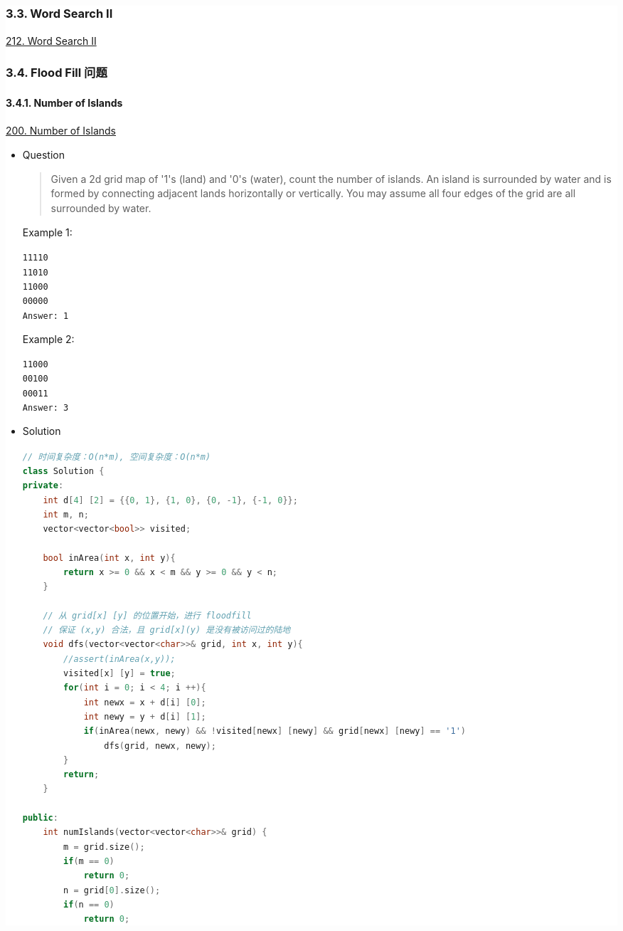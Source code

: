### 3.3. Word Search II

[212. Word Search II](https://leetcode.com/problems/word-search-ii/description/)

### 3.4. Flood Fill 问题

#### 3.4.1. Number of Islands

[200. Number of Islands](https://leetcode.com/problems/number-of-islands/description/)

- Question
  > Given a 2d grid map of '1's (land) and '0's (water), count the number of islands. An island is surrounded by water and is formed by connecting adjacent lands horizontally or vertically. You may assume all four edges of the grid are all surrounded by water.

  Example 1:
  ```
  11110
  11010
  11000
  00000
  Answer: 1
  ```
  Example 2:
  ```
  11000
  00100
  00011
  Answer: 3
  ```
- Solution
  ```cpp
  // 时间复杂度：O(n*m), 空间复杂度：O(n*m)
  class Solution {
  private:
      int d[4] [2] = {{0, 1}, {1, 0}, {0, -1}, {-1, 0}};
      int m, n;
      vector<vector<bool>> visited;

      bool inArea(int x, int y){
          return x >= 0 && x < m && y >= 0 && y < n;
      }

      // 从 grid[x] [y] 的位置开始，进行 floodfill
      // 保证 (x,y) 合法，且 grid[x](y) 是没有被访问过的陆地
      void dfs(vector<vector<char>>& grid, int x, int y){
          //assert(inArea(x,y));
          visited[x] [y] = true;
          for(int i = 0; i < 4; i ++){
              int newx = x + d[i] [0];
              int newy = y + d[i] [1];
              if(inArea(newx, newy) && !visited[newx] [newy] && grid[newx] [newy] == '1')
                  dfs(grid, newx, newy);
          }
          return;
      }

  public:
      int numIslands(vector<vector<char>>& grid) {
          m = grid.size();
          if(m == 0)
              return 0;
          n = grid[0].size();
          if(n == 0)
              return 0;
  ```